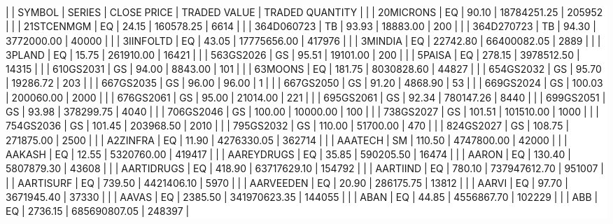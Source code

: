 |  | SYMBOL | SERIES | CLOSE PRICE | TRADED VALUE | TRADED QUANTITY |
|  | 20MICRONS | EQ | 90.10 | 18784251.25 | 205952 |
|  | 21STCENMGM | EQ | 24.15 | 160578.25 | 6614 |
|  | 364D060723 | TB | 93.93 | 18883.00 | 200 |
|  | 364D270723 | TB | 94.30 | 3772000.00 | 40000 |
|  | 3IINFOLTD | EQ | 43.05 | 17775656.00 | 417976 |
|  | 3MINDIA | EQ | 22742.80 | 66400082.05 | 2889 |
|  | 3PLAND | EQ | 15.75 | 261910.00 | 16421 |
|  | 563GS2026 | GS | 95.51 | 19101.00 | 200 |
|  | 5PAISA | EQ | 278.15 | 3978512.50 | 14315 |
|  | 610GS2031 | GS | 94.00 | 8843.00 | 101 |
|  | 63MOONS | EQ | 181.75 | 8030828.60 | 44827 |
|  | 654GS2032 | GS | 95.70 | 19286.72 | 203 |
|  | 667GS2035 | GS | 96.00 | 96.00 | 1 |
|  | 667GS2050 | GS | 91.20 | 4868.90 | 53 |
|  | 669GS2024 | GS | 100.03 | 200060.00 | 2000 |
|  | 676GS2061 | GS | 95.00 | 21014.00 | 221 |
|  | 695GS2061 | GS | 92.34 | 780147.26 | 8440 |
|  | 699GS2051 | GS | 93.98 | 378299.75 | 4040 |
|  | 706GS2046 | GS | 100.00 | 10000.00 | 100 |
|  | 738GS2027 | GS | 101.51 | 101510.00 | 1000 |
|  | 754GS2036 | GS | 101.45 | 203968.50 | 2010 |
|  | 795GS2032 | GS | 110.00 | 51700.00 | 470 |
|  | 824GS2027 | GS | 108.75 | 271875.00 | 2500 |
|  | A2ZINFRA | EQ | 11.90 | 4276330.05 | 362714 |
|  | AAATECH | SM | 110.50 | 4747800.00 | 42000 |
|  | AAKASH | EQ | 12.55 | 5320760.00 | 419417 |
|  | AAREYDRUGS | EQ | 35.85 | 590205.50 | 16474 |
|  | AARON | EQ | 130.40 | 5807879.30 | 43608 |
|  | AARTIDRUGS | EQ | 418.90 | 63717629.10 | 154792 |
|  | AARTIIND | EQ | 780.10 | 737947612.70 | 951007 |
|  | AARTISURF | EQ | 739.50 | 4421406.10 | 5970 |
|  | AARVEEDEN | EQ | 20.90 | 286175.75 | 13812 |
|  | AARVI | EQ | 97.70 | 3671945.40 | 37330 |
|  | AAVAS | EQ | 2385.50 | 341970623.35 | 144055 |
|  | ABAN | EQ | 44.85 | 4556867.70 | 102229 |
|  | ABB | EQ | 2736.15 | 685690807.05 | 248397 |
